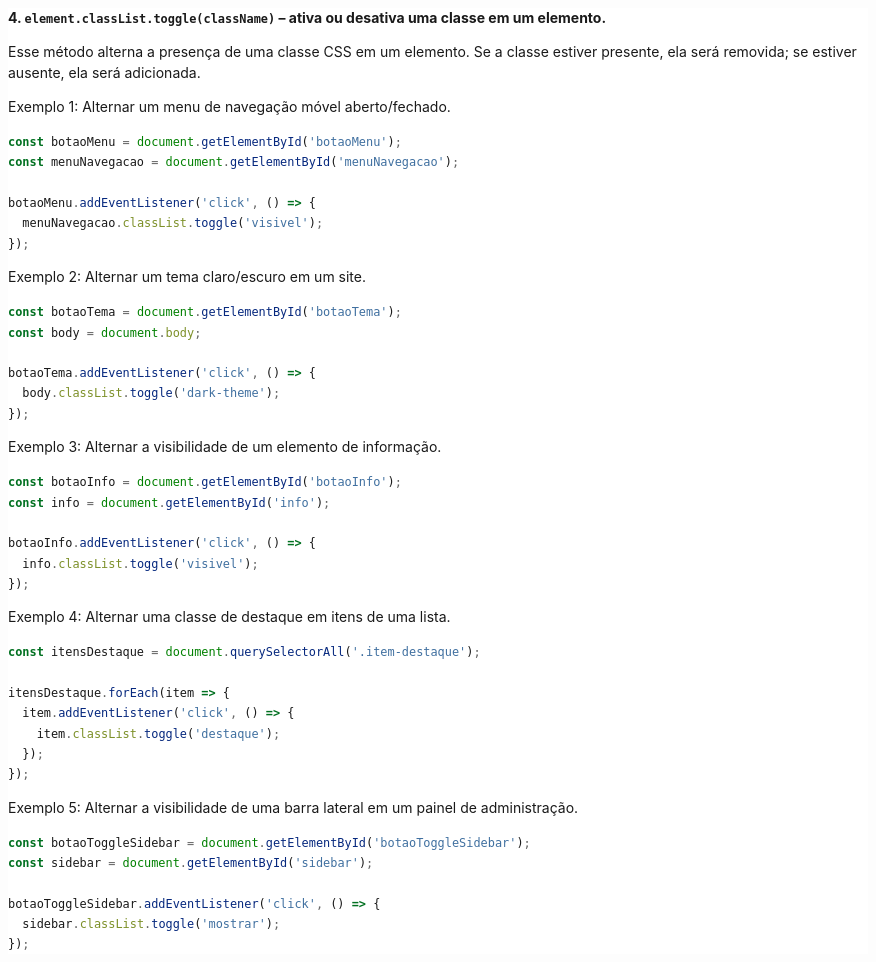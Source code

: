 **4. `element.classList.toggle(className)` – ativa ou desativa uma classe em um elemento.**

Esse método alterna a presença de uma classe CSS em um elemento. Se a classe estiver presente, ela será removida; se estiver ausente, ela será adicionada.

Exemplo 1: Alternar um menu de navegação móvel aberto/fechado.

```javascript
const botaoMenu = document.getElementById('botaoMenu');
const menuNavegacao = document.getElementById('menuNavegacao');

botaoMenu.addEventListener('click', () => {
  menuNavegacao.classList.toggle('visivel');
});
```

Exemplo 2: Alternar um tema claro/escuro em um site.

```javascript
const botaoTema = document.getElementById('botaoTema');
const body = document.body;

botaoTema.addEventListener('click', () => {
  body.classList.toggle('dark-theme');
});
```

Exemplo 3: Alternar a visibilidade de um elemento de informação.

```javascript
const botaoInfo = document.getElementById('botaoInfo');
const info = document.getElementById('info');

botaoInfo.addEventListener('click', () => {
  info.classList.toggle('visivel');
});
```

Exemplo 4: Alternar uma classe de destaque em itens de uma lista.

```javascript
const itensDestaque = document.querySelectorAll('.item-destaque');

itensDestaque.forEach(item => {
  item.addEventListener('click', () => {
    item.classList.toggle('destaque');
  });
});
```

Exemplo 5: Alternar a visibilidade de uma barra lateral em um painel de administração.

```javascript
const botaoToggleSidebar = document.getElementById('botaoToggleSidebar');
const sidebar = document.getElementById('sidebar');

botaoToggleSidebar.addEventListener('click', () => {
  sidebar.classList.toggle('mostrar');
});
```
